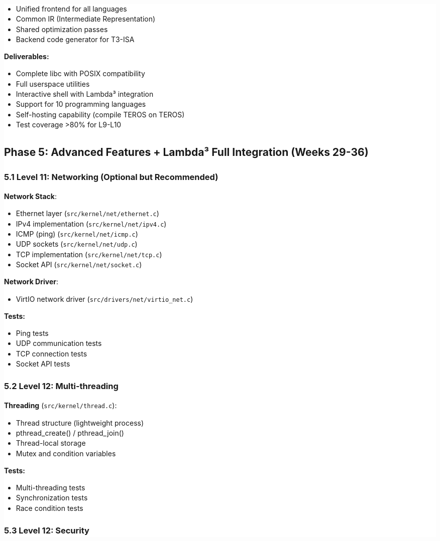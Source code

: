- Unified frontend for all languages
- Common IR (Intermediate Representation)
- Shared optimization passes
- Backend code generator for T3-ISA

**Deliverables:**

- Complete libc with POSIX compatibility
- Full userspace utilities
- Interactive shell with Lambda³ integration
- Support for 10 programming languages
- Self-hosting capability (compile TEROS on TEROS)
- Test coverage >80% for L9-L10

## Phase 5: Advanced Features + Lambda³ Full Integration (Weeks 29-36)

### 5.1 Level 11: Networking (Optional but Recommended)

**Network Stack**:

- Ethernet layer (`src/kernel/net/ethernet.c`)
- IPv4 implementation (`src/kernel/net/ipv4.c`)
- ICMP (ping) (`src/kernel/net/icmp.c`)
- UDP sockets (`src/kernel/net/udp.c`)
- TCP implementation (`src/kernel/net/tcp.c`)
- Socket API (`src/kernel/net/socket.c`)

**Network Driver**:

- VirtIO network driver (`src/drivers/net/virtio_net.c`)

**Tests:**

- Ping tests
- UDP communication tests
- TCP connection tests
- Socket API tests

### 5.2 Level 12: Multi-threading

**Threading** (`src/kernel/thread.c`):

- Thread structure (lightweight process)
- pthread_create() / pthread_join()
- Thread-local storage
- Mutex and condition variables

**Tests:**

- Multi-threading tests
- Synchronization tests
- Race condition tests

### 5.3 Level 12: Security
